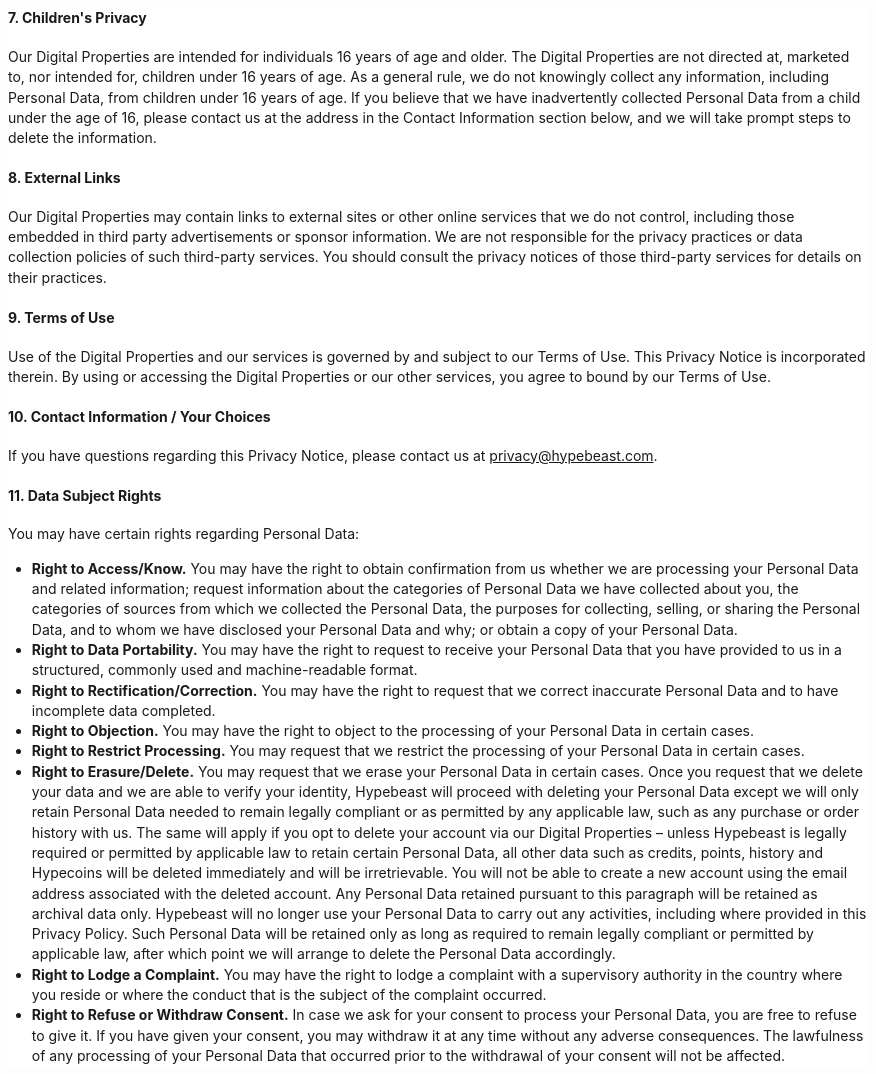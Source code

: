 
#### 7\. Children's Privacy

Our Digital Properties are intended for individuals 16 years of age and older. The Digital Properties are not directed at, marketed to, nor intended for, children under 16 years of age. As a general rule, we do not knowingly collect any information, including Personal Data, from children under 16 years of age. If you believe that we have inadvertently collected Personal Data from a child under the age of 16, please contact us at the address in the Contact Information section below, and we will take prompt steps to delete the information.

#### 8\. External Links

Our Digital Properties may contain links to external sites or other online services that we do not control, including those embedded in third party advertisements or sponsor information. We are not responsible for the privacy practices or data collection policies of such third-party services. You should consult the privacy notices of those third-party services for details on their practices.

#### 9\. Terms of Use

Use of the Digital Properties and our services is governed by and subject to our Terms of Use. This Privacy Notice is incorporated therein. By using or accessing the Digital Properties or our other services, you agree to bound by our Terms of Use.

#### 10\. Contact Information / Your Choices

If you have questions regarding this Privacy Notice, please contact us at [privacy@hypebeast.com](mailto:privacy@hypebeast.com).

#### 11\. Data Subject Rights

You may have certain rights regarding Personal Data:

* **Right to Access/Know.** You may have the right to obtain confirmation from us whether we are processing your Personal Data and related information; request information about the categories of Personal Data we have collected about you, the categories of sources from which we collected the Personal Data, the purposes for collecting, selling, or sharing the Personal Data, and to whom we have disclosed your Personal Data and why; or obtain a copy of your Personal Data.
* **Right to Data Portability.** You may have the right to request to receive your Personal Data that you have provided to us in a structured, commonly used and machine-readable format.
* **Right to Rectification/Correction.** You may have the right to request that we correct inaccurate Personal Data and to have incomplete data completed.
* **Right to Objection.** You may have the right to object to the processing of your Personal Data in certain cases.
* **Right to Restrict Processing.** You may request that we restrict the processing of your Personal Data in certain cases.
* **Right to Erasure/Delete.** You may request that we erase your Personal Data in certain cases. Once you request that we delete your data and we are able to verify your identity, Hypebeast will proceed with deleting your Personal Data except we will only retain Personal Data needed to remain legally compliant or as permitted by any applicable law, such as any purchase or order history with us. The same will apply if you opt to delete your account via our Digital Properties – unless Hypebeast is legally required or permitted by applicable law to retain certain Personal Data, all other data such as credits, points, history and Hypecoins will be deleted immediately and will be irretrievable. You will not be able to create a new account using the email address associated with the deleted account. Any Personal Data retained pursuant to this paragraph will be retained as archival data only. Hypebeast will no longer use your Personal Data to carry out any activities, including where provided in this Privacy Policy. Such Personal Data will be retained only as long as required to remain legally compliant or permitted by applicable law, after which point we will arrange to delete the Personal Data accordingly.
* **Right to Lodge a Complaint.** You may have the right to lodge a complaint with a supervisory authority in the country where you reside or where the conduct that is the subject of the complaint occurred.
* **Right to Refuse or Withdraw Consent.** In case we ask for your consent to process your Personal Data, you are free to refuse to give it. If you have given your consent, you may withdraw it at any time without any adverse consequences. The lawfulness of any processing of your Personal Data that occurred prior to the withdrawal of your consent will not be affected.